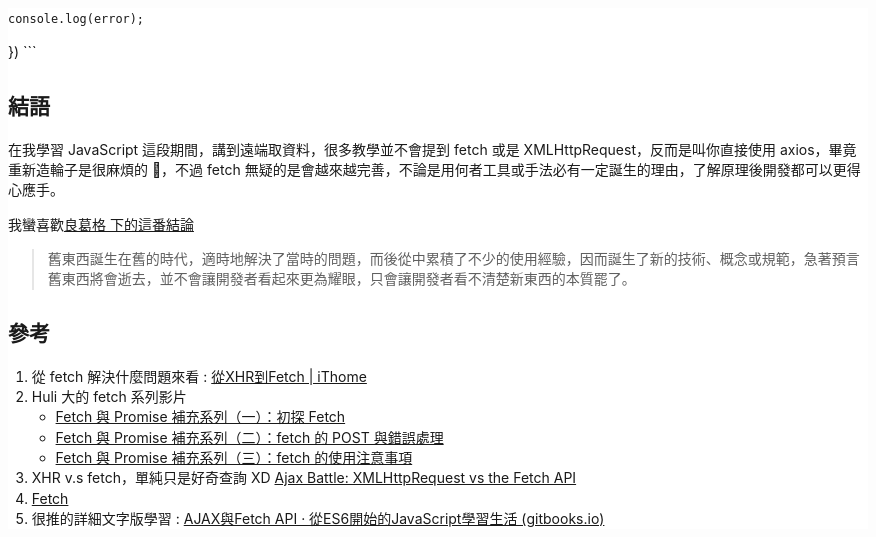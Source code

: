     console.log(error);
  })
	```


## 結語
在我學習 JavaScript 這段期間，講到遠端取資料，很多教學並不會提到 fetch 或是 XMLHttpRequest，反而是叫你直接使用 axios，畢竟重新造輪子是很麻煩的 🥴，不過 fetch 無疑的是會越來越完善，不論是用何者工具或手法必有一定誕生的理由，了解原理後開發都可以更得心應手。 

我蠻喜歡[良葛格 下的這番結論](https://www.ithome.com.tw/voice/121435)
> 舊東西誕生在舊的時代，適時地解決了當時的問題，而後從中累積了不少的使用經驗，因而誕生了新的技術、概念或規範，急著預言舊東西將會逝去，並不會讓開發者看起來更為耀眼，只會讓開發者看不清楚新東西的本質罷了。

## 參考
1. 從 fetch 解決什麼問題來看 : [從XHR到Fetch | iThome](https://www.ithome.com.tw/voice/121435)
2. Huli 大的 fetch 系列影片  
	- [Fetch 與 Promise 補充系列（一）：初探 Fetch](https://youtu.be/_8cLWMAQe3A)  
	- [Fetch 與 Promise 補充系列（二）：fetch 的 POST 與錯誤處理](https://youtu.be/Ovv9tPhiW_0)  
	- [Fetch 與 Promise 補充系列（三）：fetch 的使用注意事項](https://youtu.be/5A9ogWY7J7w)  
3. XHR v.s fetch，單純只是好奇查詢 XD [Ajax Battle: XMLHttpRequest vs the Fetch API ](https://blog.openreplay.com/ajax-battle-xmlhttprequest-vs-the-fetch-api)
4. [Fetch](https://zh.javascript.info/fetch)
5. 很推的詳細文字版學習 : [AJAX與Fetch API · 從ES6開始的JavaScript學習生活 (gitbooks.io)](https://eyesofkids.gitbooks.io/javascript-start-from-es6/content/part4/ajax_fetch.html)